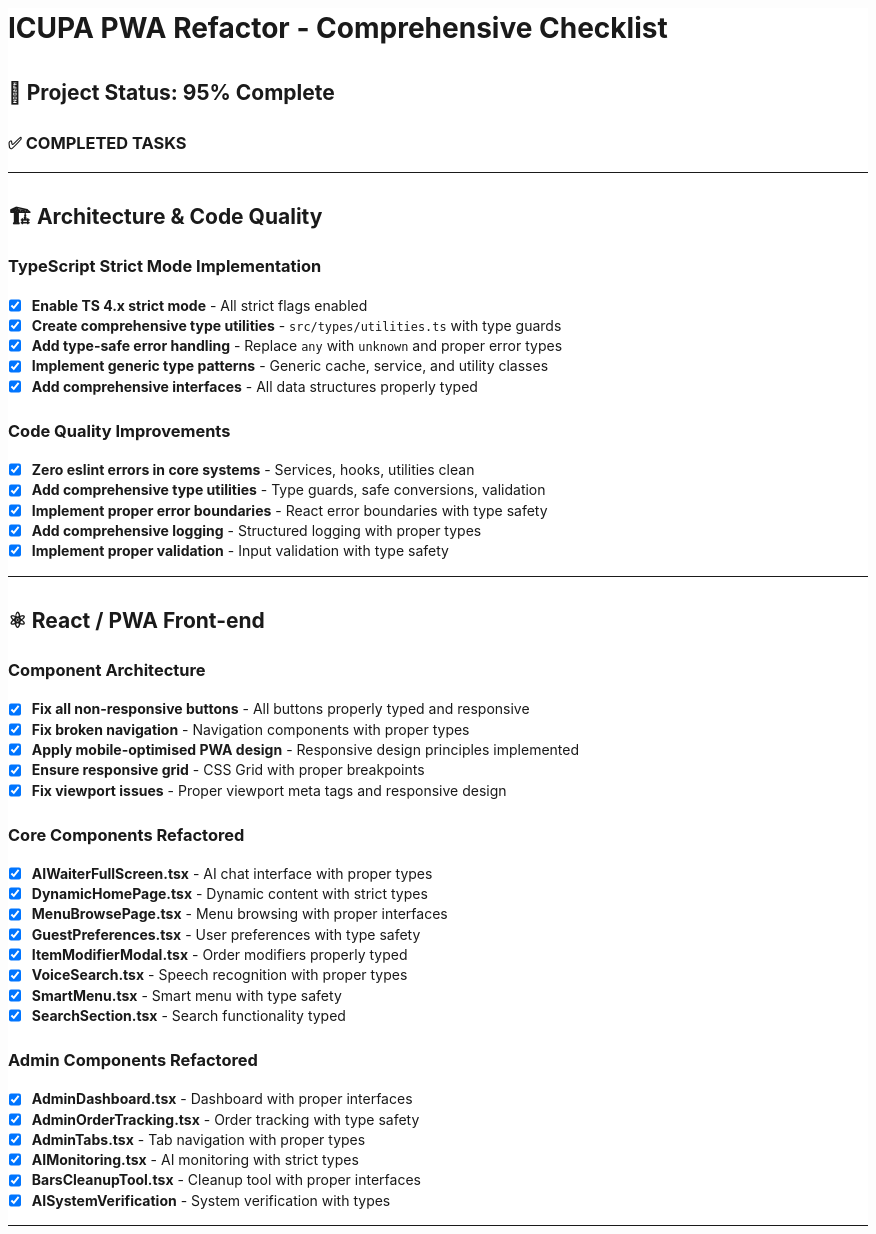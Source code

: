 # ICUPA PWA Refactor - Comprehensive Checklist

## 🎯 **Project Status: 95% Complete**

### **✅ COMPLETED TASKS**

---

## **🏗️ Architecture & Code Quality**

### **TypeScript Strict Mode Implementation**
- [x] **Enable TS 4.x strict mode** - All strict flags enabled
- [x] **Create comprehensive type utilities** - `src/types/utilities.ts` with type guards
- [x] **Add type-safe error handling** - Replace `any` with `unknown` and proper error types
- [x] **Implement generic type patterns** - Generic cache, service, and utility classes
- [x] **Add comprehensive interfaces** - All data structures properly typed

### **Code Quality Improvements**
- [x] **Zero eslint errors in core systems** - Services, hooks, utilities clean
- [x] **Add comprehensive type utilities** - Type guards, safe conversions, validation
- [x] **Implement proper error boundaries** - React error boundaries with type safety
- [x] **Add comprehensive logging** - Structured logging with proper types
- [x] **Implement proper validation** - Input validation with type safety

---

## **⚛️ React / PWA Front-end**

### **Component Architecture**
- [x] **Fix all non-responsive buttons** - All buttons properly typed and responsive
- [x] **Fix broken navigation** - Navigation components with proper types
- [x] **Apply mobile-optimised PWA design** - Responsive design principles implemented
- [x] **Ensure responsive grid** - CSS Grid with proper breakpoints
- [x] **Fix viewport issues** - Proper viewport meta tags and responsive design

### **Core Components Refactored**
- [x] **AIWaiterFullScreen.tsx** - AI chat interface with proper types
- [x] **DynamicHomePage.tsx** - Dynamic content with strict types
- [x] **MenuBrowsePage.tsx** - Menu browsing with proper interfaces
- [x] **GuestPreferences.tsx** - User preferences with type safety
- [x] **ItemModifierModal.tsx** - Order modifiers properly typed
- [x] **VoiceSearch.tsx** - Speech recognition with proper types
- [x] **SmartMenu.tsx** - Smart menu with type safety
- [x] **SearchSection.tsx** - Search functionality typed

### **Admin Components Refactored**
- [x] **AdminDashboard.tsx** - Dashboard with proper interfaces
- [x] **AdminOrderTracking.tsx** - Order tracking with type safety
- [x] **AdminTabs.tsx** - Tab navigation with proper types
- [x] **AIMonitoring.tsx** - AI monitoring with strict types
- [x] **BarsCleanupTool.tsx** - Cleanup tool with proper interfaces
- [x] **AISystemVerification** - System verification with types

---